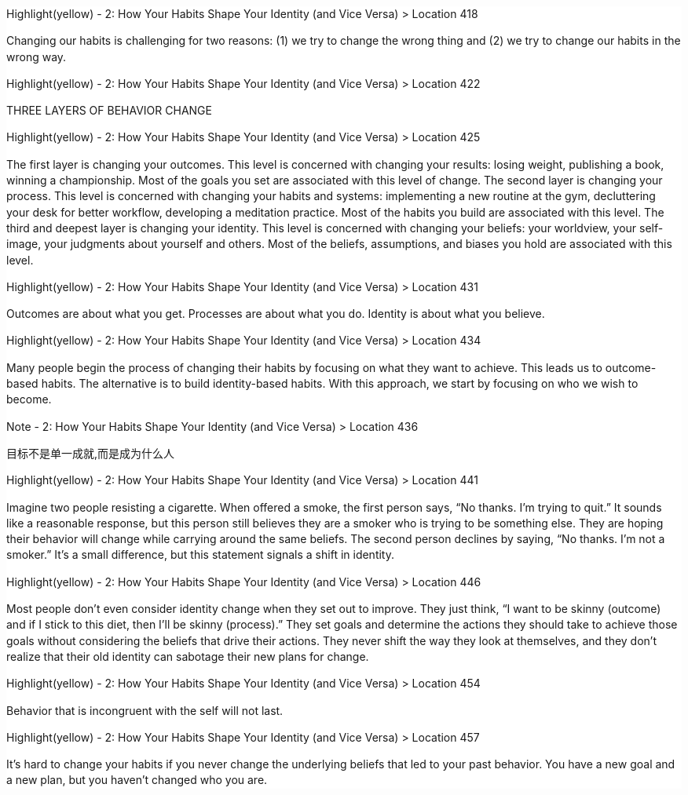 Highlight(yellow) - 2: How Your Habits Shape Your Identity (and Vice Versa) > Location 418

Changing our habits is challenging for two reasons: (1) we try to change the wrong thing and (2) we try to change our habits in the wrong way.

Highlight(yellow) - 2: How Your Habits Shape Your Identity (and Vice Versa) > Location 422

THREE LAYERS OF BEHAVIOR CHANGE

Highlight(yellow) - 2: How Your Habits Shape Your Identity (and Vice Versa) > Location 425

The first layer is changing your outcomes. This level is concerned with changing your results: losing weight, publishing a book, winning a championship. Most of the goals you set are associated with this level of change. The second layer is changing your process. This level is concerned with changing your habits and systems: implementing a new routine at the gym, decluttering your desk for better workflow, developing a meditation practice. Most of the habits you build are associated with this level. The third and deepest layer is changing your identity. This level is concerned with changing your beliefs: your worldview, your self-image, your judgments about yourself and others. Most of the beliefs, assumptions, and biases you hold are associated with this level.

Highlight(yellow) - 2: How Your Habits Shape Your Identity (and Vice Versa) > Location 431

Outcomes are about what you get. Processes are about what you do. Identity is about what you believe.

Highlight(yellow) - 2: How Your Habits Shape Your Identity (and Vice Versa) > Location 434

Many people begin the process of changing their habits by focusing on what they want to achieve. This leads us to outcome-based habits. The alternative is to build identity-based habits. With this approach, we start by focusing on who we wish to become.

Note - 2: How Your Habits Shape Your Identity (and Vice Versa) > Location 436

目标不是单一成就,而是成为什么人

Highlight(yellow) - 2: How Your Habits Shape Your Identity (and Vice Versa) > Location 441

Imagine two people resisting a cigarette. When offered a smoke, the first person says, “No thanks. I’m trying to quit.” It sounds like a reasonable response, but this person still believes they are a smoker who is trying to be something else. They are hoping their behavior will change while carrying around the same beliefs. The second person declines by saying, “No thanks. I’m not a smoker.” It’s a small difference, but this statement signals a shift in identity.

Highlight(yellow) - 2: How Your Habits Shape Your Identity (and Vice Versa) > Location 446

Most people don’t even consider identity change when they set out to improve. They just think, “I want to be skinny (outcome) and if I stick to this diet, then I’ll be skinny (process).” They set goals and determine the actions they should take to achieve those goals without considering the beliefs that drive their actions. They never shift the way they look at themselves, and they don’t realize that their old identity can sabotage their new plans for change.

Highlight(yellow) - 2: How Your Habits Shape Your Identity (and Vice Versa) > Location 454

Behavior that is incongruent with the self will not last.

Highlight(yellow) - 2: How Your Habits Shape Your Identity (and Vice Versa) > Location 457

It’s hard to change your habits if you never change the underlying beliefs that led to your past behavior. You have a new goal and a new plan, but you haven’t changed who you are.

